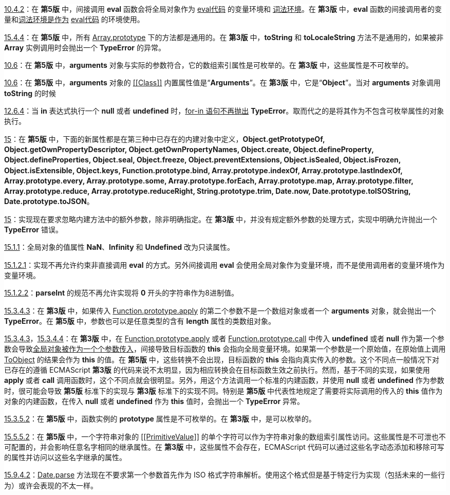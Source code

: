 [10.4.2](ES5/execution#x10.4.2 "wikilink")：在 **第5版** 中，间接调用 **eval** 函数会将全局对象作为 [eval代码](ES5/execution#eval-code "wikilink") 的变量环境和 [词法环境](ES5/execution#x10.2 "wikilink")。在 **第3版** 中，**eval** 函数的间接调用者的变量和[词法环境是作为](ES5/execution#x10.2 "wikilink") [eval代码](ES5/execution#eval-code "wikilink") 的环境使用。

[15.4.4](ES5/builtins#x15.4.4 "wikilink")：在 **第5版** 中，所有 [Array.prototype](ES5/builtins#x15.4.3.1 "wikilink") 下的方法都是通用的。在 **第3版** 中，**toString** 和 **toLocaleString** 方法不是通用的，如果被非 **Array** 实例调用时会抛出一个 **TypeError** 的异常。

[10.6](ES5/execution#x10.6 "wikilink")：在 **第5版** 中，**arguments** 对象与实际的参数符合，它的数组索引属性是可枚举的。在 **第3版** 中，这些属性是不可枚举的。

[10.6](ES5/execution#x10.6 "wikilink")：在 **第5版** 中，**arguments** 对象的 [[[Class]]](ES5/types#Class "wikilink") 内置属性值是“**Arguments**”。在 **第3版** 中，它是“**Object**”。当对 **arguments** 对象调用 **toString** 的时候

[12.6.4](ES5/statements#x12.6.4 "wikilink")：当 **in** 表达式执行一个 **null** 或者 **undefined** 时，[for-in 语句不再抛出](ES5/statements#12.6.4 "wikilink") **TypeError**。取而代之的是将其作为不包含可枚举属性的对象执行。

[15](ES5/builtins "wikilink")：在 **第5版** 中，下面的新属性都是在第三种中已存在的内建对象中定义，**Object.getPrototypeOf, Object.getOwnPropertyDescriptor, Object.getOwnPropertyNames, Object.create, Object.defineProperty, Object.defineProperties, Object.seal, Object.freeze, Object.preventExtensions, Object.isSealed, Object.isFrozen, Object.isExtensible, Object.keys, Function.prototype.bind, Array.prototype.indexOf, Array.prototype.lastIndexOf, Array.prototype.every, Array.prototype.some, Array.prototype.forEach, Array.prototype.map, Array.prototype.filter, Array.prototype.reduce, Array.prototype.reduceRight, String.prototype.trim, Date.now, Date.prototype.toISOString, Date.prototype.toJSON**。

[15](ES5/builtins "wikilink")：实现现在要求忽略内建方法中的额外参数，除非明确指定。在 **第3版** 中，并没有规定额外参数的处理方式，实现中明确允许抛出一个 **TypeError** 错误。

[15.1.1](ES5/builtins#x15.1.1 "wikilink")：全局对象的值属性 **NaN**、**Infinity** 和 **Undefined** 改为只读属性。

[15.1.2.1](ES5/builtins#x15.1.2.1 "wikilink")：实现不再允许约束非直接调用 **eval** 的方式。另外间接调用 **eval** 会使用全局对象作为变量环境，而不是使用调用者的变量环境作为变量环境。

[15.1.2.2](ES5/builtins#x15.1.2.2 "wikilink")：**parseInt** 的规范不再允许实现将 **0** 开头的字符串作为8进制值。

[15.3.4.3](ES5/builtins#x15.3.4.3 "wikilink")：在 **第3版** 中，如果传入 [Function.prototype.apply](ES5/builtins#x15.3.4.3 "wikilink") 的第二个参数不是一个数组对象或者一个 **arguments** 对象，就会抛出一个 **TypeError**。在 **第5版** 中，参数也可以是任意类型的含有 **length** 属性的类数组对象。

[15.3.4.3](ES5/builtins#x15.3.4.3 "wikilink")，[15.3.4.4](ES5/builtins#x15.3.4.4 "wikilink")：在 **第3版** 中，在 [Function.prototype.apply](ES5/builtins#x15.3.4.3 "wikilink") 或者 [Function.prototype.call](ES5/builtins#x15.3.4.4 "wikilink") 中传入 **undefined** 或者 **null** 作为第一个参数会导致[全局对象被作为一个个参数传入](ES5/builtins#x15.1 "wikilink")，间接导致目标函数的 **this** 会指向全局变量环境。如果第一个参数是一个原始值，在原始值上调用 [ToObject](ES5/conversion#ToObject "wikilink") 的结果会作为 **this** 的值。在 **第5版** 中，这些转换不会出现，目标函数的 **this** 会指向真实传入的参数。这个不同点一般情况下对已存在的遵循 ECMAScript **第3版** 的代码来说不太明显，因为相应转换会在目标函数生效之前执行。然而，基于不同的实现，如果使用 **apply** 或者 **call** 调用函数时，这个不同点就会很明显。另外，用这个方法调用一个标准的内建函数，并使用 **null** 或者 **undefined** 作为参数时，很可能会导致 **第5版** 标准下的实现与 **第3版** 标准下的实现不同。特别是 **第5版** 中代表性地规定了需要将实际调用的传入的 **this** 值作为对象的内建函数，在传入 **null** 或者 **undefined** 作为 **this** 值时，会抛出一个 **TypeError** 异常。

[15.3.5.2](ES5/builtins#x15.3.5.2 "wikilink")：在 **第5版** 中，函数实例的 **prototype** 属性是不可枚举的。在 **第3版** 中，是可以枚举的。

[15.5.5.2](ES5/builtins#x15.5.5.2 "wikilink")：在 **第5版** 中，一个字符串对象的 [[[PrimitiveValue]]](ES5/types#PrimitiveValue "wikilink") 的单个字符可以作为字符串对象的数组索引属性访问。这些属性是不可泄也不可配置的，并会影响任意名字相同的继承属性。在 **第3版** 中，这些属性不会存在，ECMAScript 代码可以通过这些名字动态添加和移除可写的属性并访问以这些名字继承的属性。

[15.9.4.2](ES5/builtins#x15.9.4.2 "wikilink")：[Date.parse](ES5/builtins#x15.9.4.2 "wikilink") 方法现在不要求第一个参数首先作为 ISO 格式字符串解析。使用这个格式但是基于特定行为实现（包括未来的一些行为）或许会表现的不太一样。
